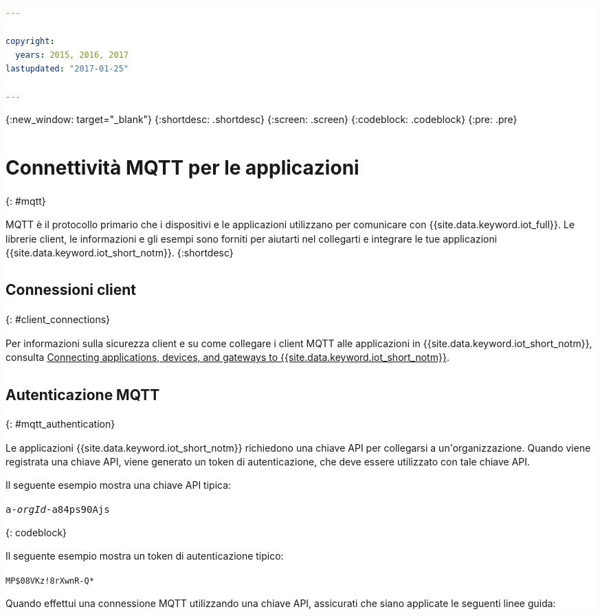 ```yaml
---

copyright:
  years: 2015, 2016, 2017
lastupdated: "2017-01-25"

---
```


{:new_window: target="_blank"}
{:shortdesc: .shortdesc}
{:screen: .screen}
{:codeblock: .codeblock}
{:pre: .pre}


# Connettività MQTT per le applicazioni
{: #mqtt}

MQTT è il protocollo primario che i dispositivi e le applicazioni utilizzano per comunicare con {{site.data.keyword.iot_full}}. Le librerie client, le informazioni e gli esempi sono forniti per aiutarti nel collegarti e integrare le tue applicazioni {{site.data.keyword.iot_short_notm}}.
{:shortdesc}

## Connessioni client
{: #client_connections}

Per informazioni sulla sicurezza client e su come collegare i client MQTT alle applicazioni in {{site.data.keyword.iot_short_notm}}, consulta [Connecting applications, devices, and gateways to {{site.data.keyword.iot_short_notm}}](../reference/security/connect_devices_apps_gw.html).

## Autenticazione MQTT
{: #mqtt_authentication}

Le applicazioni {{site.data.keyword.iot_short_notm}} richiedono una chiave API per collegarsi a un'organizzazione. Quando viene registrata una chiave API, viene generato un token di autenticazione, che deve essere utilizzato con tale chiave API.

Il seguente esempio mostra una chiave API tipica:

<pre class="pre">a-<var class="keyword varname">orgId</var>-a84ps90Ajs</pre>
{: codeblock}


Il seguente esempio mostra un token di autenticazione tipico:

```
MP$08VKz!8rXwnR-Q*
```

Quando effettui una connessione MQTT utilizzando una chiave API, assicurati che siano applicate le seguenti linee guida:
